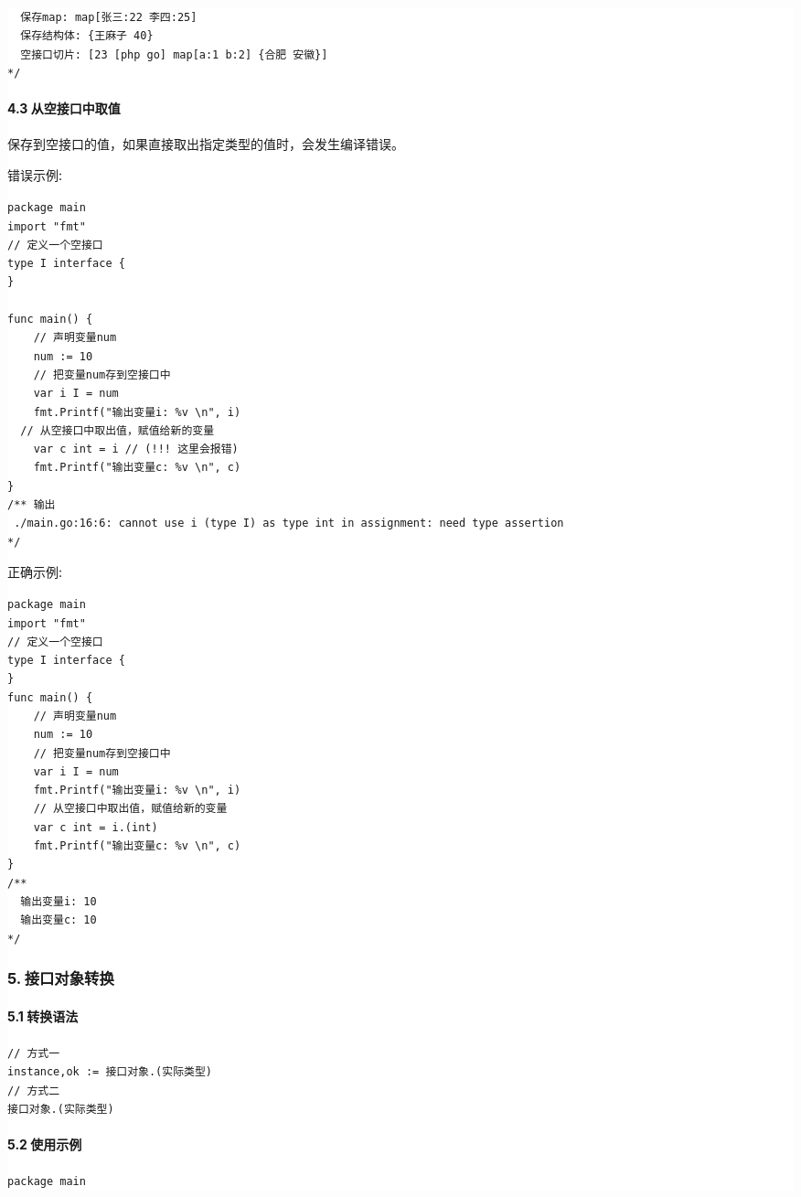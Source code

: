 ```
  保存map: map[张三:22 李四:25] 
  保存结构体: {王麻子 40} 
  空接口切片: [23 [php go] map[a:1 b:2] {合肥 安徽}] 
*/
```
#### 4.3 从空接口中取值
保存到空接口的值，如果直接取出指定类型的值时，会发生编译错误。

错误示例:
```
package main
import "fmt"
// 定义一个空接口
type I interface {
}

func main() {
	// 声明变量num
	num := 10
	// 把变量num存到空接口中
	var i I = num
	fmt.Printf("输出变量i: %v \n", i)
  // 从空接口中取出值，赋值给新的变量 
	var c int = i // (!!! 这里会报错)
	fmt.Printf("输出变量c: %v \n", c)
}
/** 输出
 ./main.go:16:6: cannot use i (type I) as type int in assignment: need type assertion
*/
```
正确示例:
```
package main
import "fmt"
// 定义一个空接口
type I interface {
}
func main() {
	// 声明变量num
	num := 10
	// 把变量num存到空接口中
	var i I = num
	fmt.Printf("输出变量i: %v \n", i)
	// 从空接口中取出值，赋值给新的变量
	var c int = i.(int)
	fmt.Printf("输出变量c: %v \n", c)
}
/**
  输出变量i: 10 
  输出变量c: 10 
*/
```
### 5. 接口对象转换
#### 5.1 转换语法
```
// 方式一
instance,ok := 接口对象.(实际类型)
// 方式二
接口对象.(实际类型)
```
#### 5.2 使用示例
```
package main
```